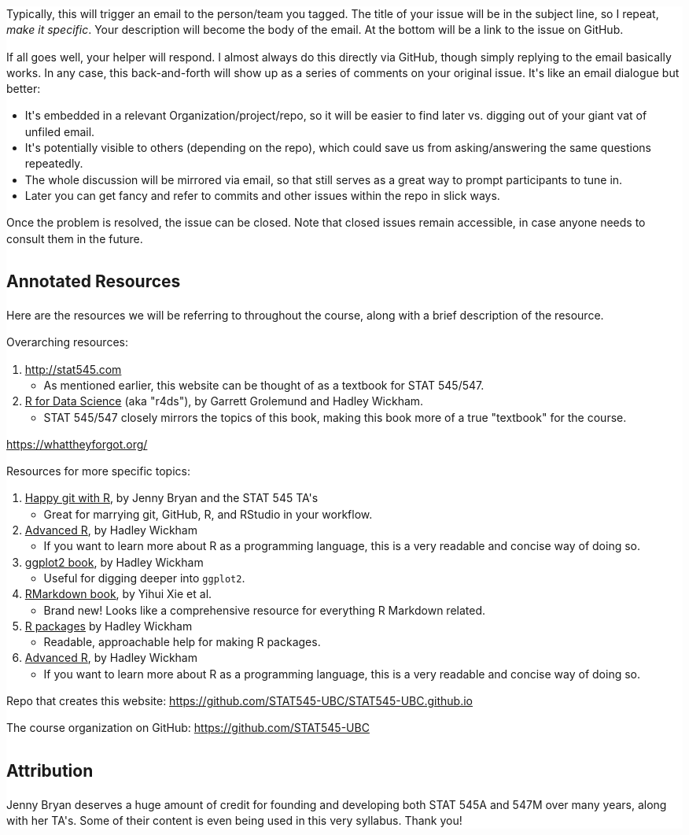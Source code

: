 Typically, this will trigger an email to the person/team you tagged. The title of your issue will be in the subject line, so I repeat, *make it specific*. Your description will become the body of the email. At the bottom will be a link to the issue on GitHub.

If all goes well, your helper will respond. I almost always do this directly via GitHub, though simply replying to the email basically works. In any case, this back-and-forth will show up as a series of comments on your original issue. It's like an email dialogue but better:

* It's embedded in a relevant Organization/project/repo, so it will be easier to find later vs. digging out of your giant vat of unfiled email.
* It's potentially visible to others (depending on the repo), which could save us from asking/answering the same questions repeatedly.
* The whole discussion will be mirrored via email, so that still serves as a great way to prompt participants to tune in.
* Later you can get fancy and refer to commits and other issues within the repo in slick ways.
  
Once the problem is resolved, the issue can be closed. Note that closed issues remain accessible, in case anyone needs to consult them in the future.

## Annotated Resources

Here are the resources we will be referring to throughout the course, along with a brief description of the resource. 

Overarching resources:

1. <http://stat545.com>
    - As mentioned earlier, this website can be thought of as a textbook for STAT 545/547.
2. [R for Data Science](http://r4ds.had.co.nz/) (aka "r4ds"), by Garrett Grolemund and Hadley Wickham.
    - STAT 545/547 closely mirrors the topics of this book, making this book more of a true "textbook" for the course.

https://whattheyforgot.org/

Resources for more specific topics:

1. [Happy git with R](http://happygitwithr.com/), by Jenny Bryan and the STAT 545 TA's
    - Great for marrying git, GitHub, R, and RStudio in your workflow.
2. [Advanced R](http://adv-r.had.co.nz/), by Hadley Wickham
    - If you want to learn more about R as a programming language, this is a very readable and concise way of doing so.
3. [ggplot2 book](http://webcat2.library.ubc.ca/vwebv/holdingsInfo?bibId=8489511), by Hadley Wickham
    - Useful for digging deeper into `ggplot2`.
4. [RMarkdown book](https://bookdown.org/yihui/rmarkdown/), by Yihui Xie et al.
    - Brand new! Looks like a comprehensive resource for everything R Markdown related. 
5. [R packages](http://r-pkgs.had.co.nz/) by Hadley Wickham
    - Readable, approachable help for making R packages.
6. [Advanced R](http://adv-r.had.co.nz/), by Hadley Wickham
    - If you want to learn more about R as a programming language, this is a very readable and concise way of doing so.


Repo that creates this website: <https://github.com/STAT545-UBC/STAT545-UBC.github.io>

The course organization on GitHub: <https://github.com/STAT545-UBC>  


## Attribution

Jenny Bryan deserves a huge amount of credit for founding and developing both STAT 545A and 547M over many years, along with her TA's. Some of their content is even being used in this very syllabus. Thank you!
